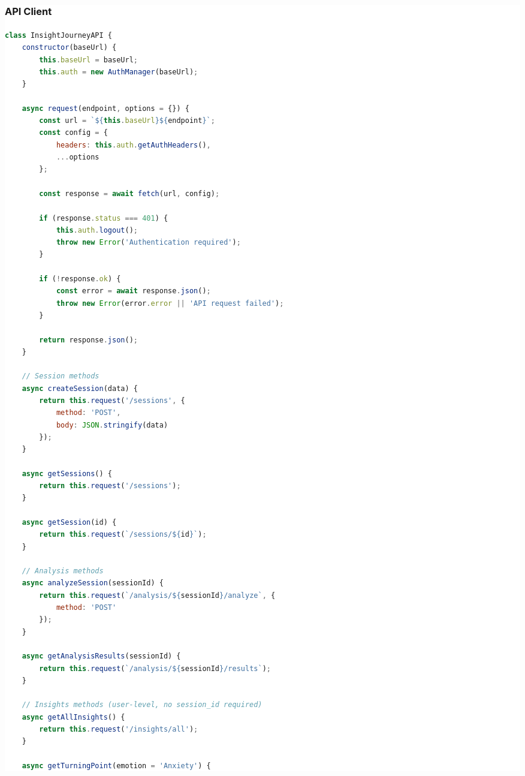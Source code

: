 ### API Client
```javascript
class InsightJourneyAPI {
    constructor(baseUrl) {
        this.baseUrl = baseUrl;
        this.auth = new AuthManager(baseUrl);
    }

    async request(endpoint, options = {}) {
        const url = `${this.baseUrl}${endpoint}`;
        const config = {
            headers: this.auth.getAuthHeaders(),
            ...options
        };

        const response = await fetch(url, config);
        
        if (response.status === 401) {
            this.auth.logout();
            throw new Error('Authentication required');
        }

        if (!response.ok) {
            const error = await response.json();
            throw new Error(error.error || 'API request failed');
        }

        return response.json();
    }

    // Session methods
    async createSession(data) {
        return this.request('/sessions', {
            method: 'POST',
            body: JSON.stringify(data)
        });
    }

    async getSessions() {
        return this.request('/sessions');
    }

    async getSession(id) {
        return this.request(`/sessions/${id}`);
    }

    // Analysis methods
    async analyzeSession(sessionId) {
        return this.request(`/analysis/${sessionId}/analyze`, {
            method: 'POST'
        });
    }

    async getAnalysisResults(sessionId) {
        return this.request(`/analysis/${sessionId}/results`);
    }

    // Insights methods (user-level, no session_id required)
    async getAllInsights() {
        return this.request('/insights/all');
    }

    async getTurningPoint(emotion = 'Anxiety') {
```